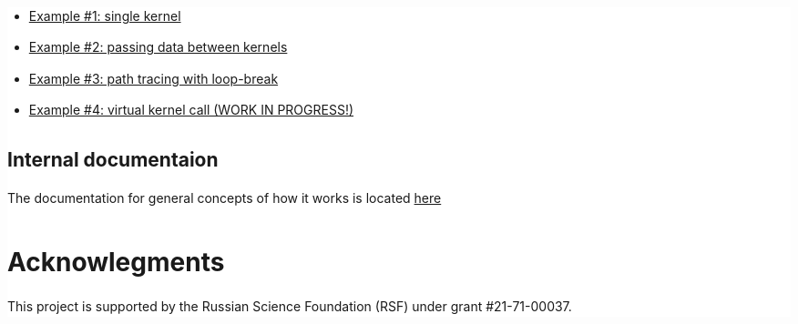 * [Example #1: single kernel ](doc/README_ex00.md)

* [Example #2: passing data between kernels](doc/README_ex01.md)

* [Example #3: path tracing with loop-break](doc/README_ex03.md)

* [Example #4: virtual kernel call (WORK IN PROGRESS!)](doc/README_ex04.md)

## Internal documentaion

The documentation for general concepts of how it works is located [here](doc/README_internal.md)

# Acknowlegments
This project is supported by the Russian Science Foundation (RSF) under grant #21-71-00037.
 
